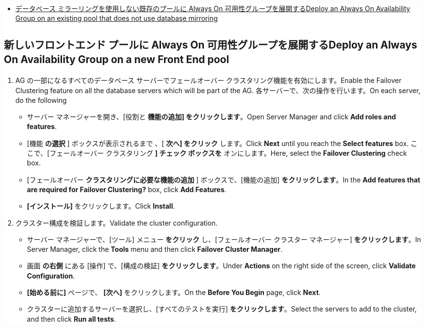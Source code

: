 - [<span data-ttu-id="6e658-109">データベース ミラーリングを使用しない既存のプールに Always On 可用性グループを展開する</span><span class="sxs-lookup"><span data-stu-id="6e658-109">Deploy an Always On Availability Group on an existing pool that does not use database mirroring</span></span>](alwayson-availability-group.md#BKMK_NoHAPool_CreateAlwaysOnGroup)
    
## <a name="deploy-an-always-on-availability-group-on-a-new-front-end-pool"></a><span data-ttu-id="6e658-110">新しいフロントエンド プールに Always On 可用性グループを展開する</span><span class="sxs-lookup"><span data-stu-id="6e658-110">Deploy an Always On Availability Group on a new Front End pool</span></span>
<span data-ttu-id="6e658-111"><a name="BKMK_NewPool_CreateAlwaysOnGroup"> </a></span><span class="sxs-lookup"><span data-stu-id="6e658-111"><a name="BKMK_NewPool_CreateAlwaysOnGroup"> </a></span></span>

1. <span data-ttu-id="6e658-112">AG の一部になるすべてのデータベース サーバーでフェールオーバー クラスタリング機能を有効にします。</span><span class="sxs-lookup"><span data-stu-id="6e658-112">Enable the Failover Clustering feature on all the database servers which will be part of the AG.</span></span> <span data-ttu-id="6e658-113">各サーバーで、次の操作を行います。</span><span class="sxs-lookup"><span data-stu-id="6e658-113">On each server, do the following</span></span>
    
   - <span data-ttu-id="6e658-114">サーバー マネージャーを開き、[役割と **機能の追加] をクリックします**。</span><span class="sxs-lookup"><span data-stu-id="6e658-114">Open Server Manager and click **Add roles and features**.</span></span>
    
   - <span data-ttu-id="6e658-115">[機能 **の選択** ] ボックスが表示されるまで 、[ **次へ] をクリック** します。</span><span class="sxs-lookup"><span data-stu-id="6e658-115">Click **Next** until you reach the **Select features** box.</span></span> <span data-ttu-id="6e658-116">ここで、[フェールオーバー クラスタリング **] チェック ボックスを** オンにします。</span><span class="sxs-lookup"><span data-stu-id="6e658-116">Here, select the **Failover Clustering** check box.</span></span>
    
   - <span data-ttu-id="6e658-117">[フェールオーバー **クラスタリングに必要な機能の追加** ] ボックスで、[機能の追加] **をクリックします**。</span><span class="sxs-lookup"><span data-stu-id="6e658-117">In the **Add features that are required for Failover Clustering?** box, click **Add Features**.</span></span>
    
   - <span data-ttu-id="6e658-118">**[インストール]** をクリックします。</span><span class="sxs-lookup"><span data-stu-id="6e658-118">Click **Install**.</span></span>
    
2. <span data-ttu-id="6e658-119">クラスター構成を検証します。</span><span class="sxs-lookup"><span data-stu-id="6e658-119">Validate the cluster configuration.</span></span>
    
   - <span data-ttu-id="6e658-120">サーバー マネージャーで、[ツール] メニュー **をクリック** し、[フェールオーバー クラスター マネージャー] **をクリックします**。</span><span class="sxs-lookup"><span data-stu-id="6e658-120">In Server Manager, click the **Tools** menu and then click **Failover Cluster Manager**.</span></span>
    
   - <span data-ttu-id="6e658-121">画面 **の右側** にある [操作] で、[構成の検証] **をクリックします**。</span><span class="sxs-lookup"><span data-stu-id="6e658-121">Under **Actions** on the right side of the screen, click **Validate Configuration**.</span></span>
    
   - <span data-ttu-id="6e658-122">**[始める前に]** ページで、 **[次へ]** をクリックします。</span><span class="sxs-lookup"><span data-stu-id="6e658-122">On the **Before You Begin** page, click **Next**.</span></span>
    
   - <span data-ttu-id="6e658-123">クラスターに追加するサーバーを選択し、[すべてのテストを実行] **をクリックします**。</span><span class="sxs-lookup"><span data-stu-id="6e658-123">Select the servers to add to the cluster, and then click **Run all tests**.</span></span>
    